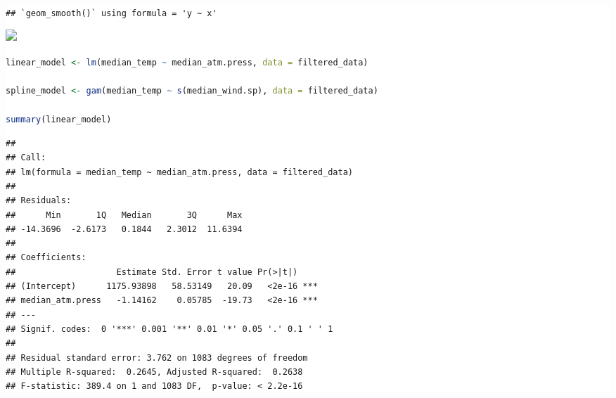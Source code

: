     ## `geom_smooth()` using formula = 'y ~ x'

![](README_files/figure-gfm/unnamed-chunk-18-1.png)

``` r
linear_model <- lm(median_temp ~ median_atm.press, data = filtered_data)

spline_model <- gam(median_temp ~ s(median_wind.sp), data = filtered_data)

summary(linear_model)
```

    ## 
    ## Call:
    ## lm(formula = median_temp ~ median_atm.press, data = filtered_data)
    ## 
    ## Residuals:
    ##      Min       1Q   Median       3Q      Max 
    ## -14.3696  -2.6173   0.1844   2.3012  11.6394 
    ## 
    ## Coefficients:
    ##                    Estimate Std. Error t value Pr(>|t|)    
    ## (Intercept)      1175.93898   58.53149   20.09   <2e-16 ***
    ## median_atm.press   -1.14162    0.05785  -19.73   <2e-16 ***
    ## ---
    ## Signif. codes:  0 '***' 0.001 '**' 0.01 '*' 0.05 '.' 0.1 ' ' 1
    ## 
    ## Residual standard error: 3.762 on 1083 degrees of freedom
    ## Multiple R-squared:  0.2645, Adjusted R-squared:  0.2638 
    ## F-statistic: 389.4 on 1 and 1083 DF,  p-value: < 2.2e-16
